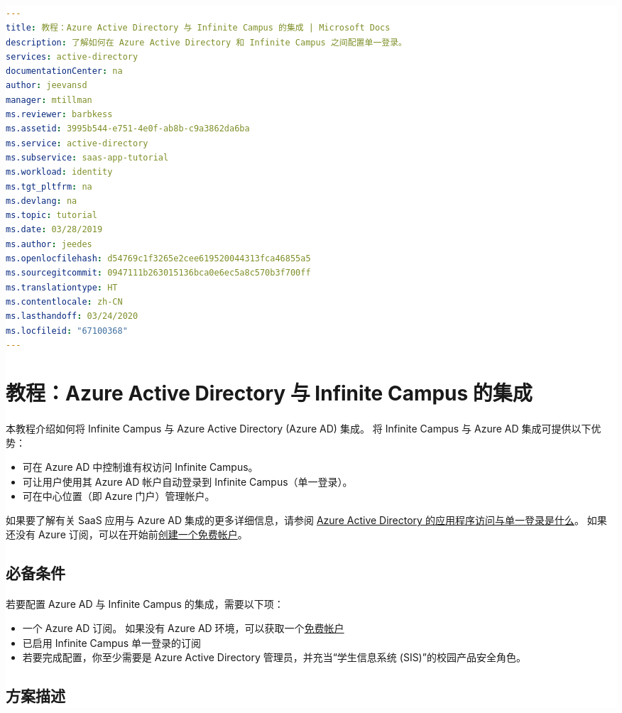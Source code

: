 ```yaml
---
title: 教程：Azure Active Directory 与 Infinite Campus 的集成 | Microsoft Docs
description: 了解如何在 Azure Active Directory 和 Infinite Campus 之间配置单一登录。
services: active-directory
documentationCenter: na
author: jeevansd
manager: mtillman
ms.reviewer: barbkess
ms.assetid: 3995b544-e751-4e0f-ab8b-c9a3862da6ba
ms.service: active-directory
ms.subservice: saas-app-tutorial
ms.workload: identity
ms.tgt_pltfrm: na
ms.devlang: na
ms.topic: tutorial
ms.date: 03/28/2019
ms.author: jeedes
ms.openlocfilehash: d54769c1f3265e2cee619520044313fca46855a5
ms.sourcegitcommit: 0947111b263015136bca0e6ec5a8c570b3f700ff
ms.translationtype: HT
ms.contentlocale: zh-CN
ms.lasthandoff: 03/24/2020
ms.locfileid: "67100368"
---
```

# <a name="tutorial-azure-active-directory-integration-with-infinite-campus"></a>教程：Azure Active Directory 与 Infinite Campus 的集成

本教程介绍如何将 Infinite Campus 与 Azure Active Directory (Azure AD) 集成。
将 Infinite Campus 与 Azure AD 集成可提供以下优势：

* 可在 Azure AD 中控制谁有权访问 Infinite Campus。
* 可让用户使用其 Azure AD 帐户自动登录到 Infinite Campus（单一登录）。
* 可在中心位置（即 Azure 门户）管理帐户。

如果要了解有关 SaaS 应用与 Azure AD 集成的更多详细信息，请参阅 [Azure Active Directory 的应用程序访问与单一登录是什么](https://docs.microsoft.com/azure/active-directory/active-directory-appssoaccess-whatis)。
如果还没有 Azure 订阅，可以在开始前[创建一个免费帐户](https://azure.microsoft.com/free/)。

## <a name="prerequisites"></a>必备条件

若要配置 Azure AD 与 Infinite Campus 的集成，需要以下项：

* 一个 Azure AD 订阅。 如果没有 Azure AD 环境，可以获取一个[免费帐户](https://azure.microsoft.com/free/)
* 已启用 Infinite Campus 单一登录的订阅
* 若要完成配置，你至少需要是 Azure Active Directory 管理员，并充当“学生信息系统 (SIS)”的校园产品安全角色。

## <a name="scenario-description"></a>方案描述
